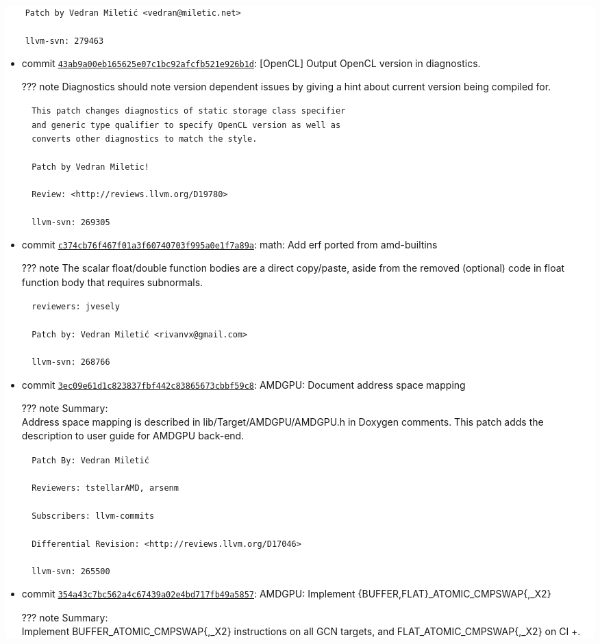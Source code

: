         Patch by Vedran Miletić <vedran@miletic.net>

        llvm-svn: 279463

- commit [`43ab9a00eb165625e07c1bc92afcfb521e926b1d`](https://github.com/llvm/llvm-project/commit/43ab9a00eb165625e07c1bc92afcfb521e926b1d): \[OpenCL\] Output OpenCL version in diagnostics.

    ??? note
        Diagnostics should note version dependent issues by giving
        a hint about current version being compiled for.

        This patch changes diagnostics of static storage class specifier
        and generic type qualifier to specify OpenCL version as well as
        converts other diagnostics to match the style.

        Patch by Vedran Miletic!

        Review: <http://reviews.llvm.org/D19780>

        llvm-svn: 269305

- commit [`c374cb76f467f01a3f60740703f995a0e1f7a89a`](https://github.com/llvm/llvm-project/commit/c374cb76f467f01a3f60740703f995a0e1f7a89a): math: Add erf ported from amd-builtins

    ??? note
        The scalar float/double function bodies are a direct copy/paste,
        aside from the removed (optional) code in float function body that
        requires subnormals.

        reviewers: jvesely

        Patch by: Vedran Miletić <rivanvx@gmail.com>

        llvm-svn: 268766

- commit [`3ec09e61d1c823837fbf442c83865673cbbf59c8`](https://github.com/llvm/llvm-project/commit/3ec09e61d1c823837fbf442c83865673cbbf59c8): AMDGPU: Document address space mapping

    ??? note
        Summary:  
        Address space mapping is described in lib/Target/AMDGPU/AMDGPU.h in
        Doxygen comments. This patch adds the description to user guide for
        AMDGPU back-end.

        Patch By: Vedran Miletić

        Reviewers: tstellarAMD, arsenm

        Subscribers: llvm-commits

        Differential Revision: <http://reviews.llvm.org/D17046>

        llvm-svn: 265500

- commit [`354a43c7bc562a4c67439a02e4bd717fb49a5857`](https://github.com/llvm/llvm-project/commit/354a43c7bc562a4c67439a02e4bd717fb49a5857): AMDGPU: Implement {BUFFER,FLAT}_ATOMIC_CMPSWAP{,_X2}

    ??? note
        Summary:  
        Implement BUFFER_ATOMIC_CMPSWAP{,_X2} instructions on all GCN targets, and FLAT_ATOMIC_CMPSWAP{,_X2} on CI
        +.
